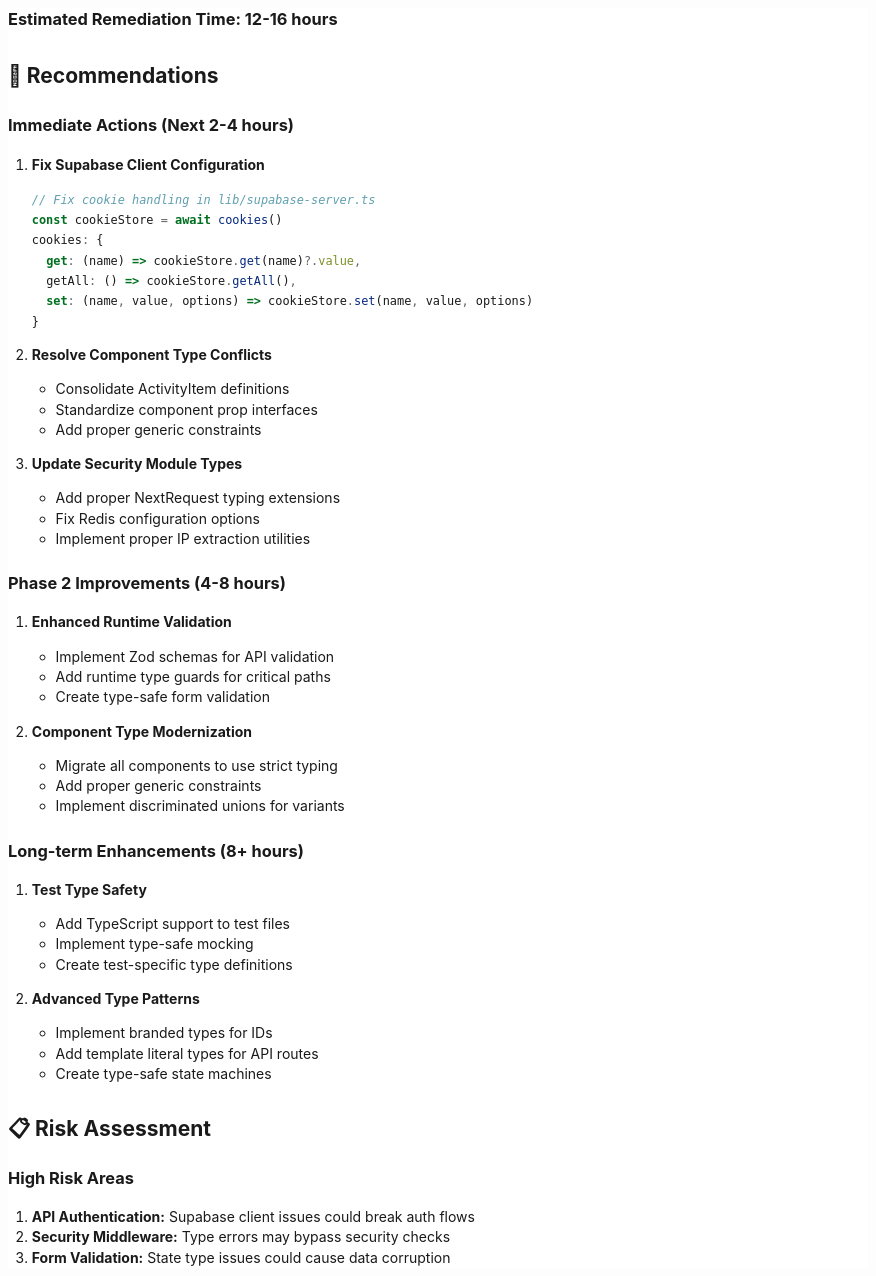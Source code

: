### Estimated Remediation Time: 12-16 hours

## 🚀 Recommendations

### Immediate Actions (Next 2-4 hours)
1. **Fix Supabase Client Configuration**
   ```typescript
   // Fix cookie handling in lib/supabase-server.ts
   const cookieStore = await cookies()
   cookies: {
     get: (name) => cookieStore.get(name)?.value,
     getAll: () => cookieStore.getAll(),
     set: (name, value, options) => cookieStore.set(name, value, options)
   }
   ```

2. **Resolve Component Type Conflicts**
   - Consolidate ActivityItem definitions
   - Standardize component prop interfaces
   - Add proper generic constraints

3. **Update Security Module Types**
   - Add proper NextRequest typing extensions  
   - Fix Redis configuration options
   - Implement proper IP extraction utilities

### Phase 2 Improvements (4-8 hours)
1. **Enhanced Runtime Validation**
   - Implement Zod schemas for API validation
   - Add runtime type guards for critical paths
   - Create type-safe form validation

2. **Component Type Modernization**
   - Migrate all components to use strict typing
   - Add proper generic constraints
   - Implement discriminated unions for variants

### Long-term Enhancements (8+ hours)
1. **Test Type Safety**
   - Add TypeScript support to test files
   - Implement type-safe mocking
   - Create test-specific type definitions

2. **Advanced Type Patterns**
   - Implement branded types for IDs
   - Add template literal types for API routes
   - Create type-safe state machines

## 📋 Risk Assessment

### High Risk Areas
1. **API Authentication:** Supabase client issues could break auth flows
2. **Security Middleware:** Type errors may bypass security checks  
3. **Form Validation:** State type issues could cause data corruption
